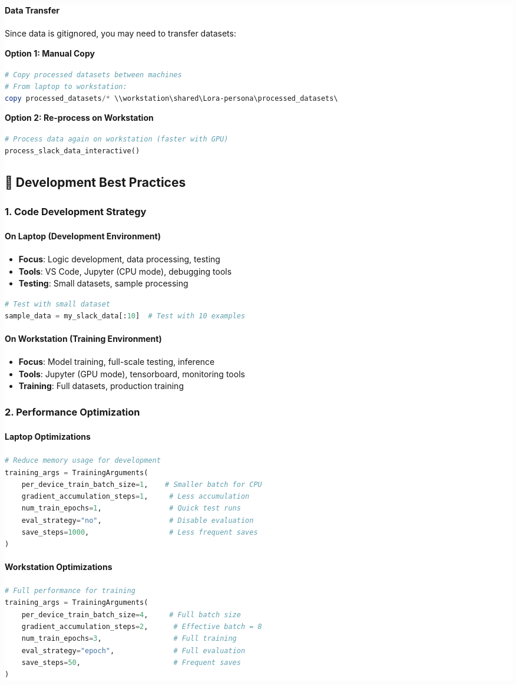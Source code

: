 #### Data Transfer
Since data is gitignored, you may need to transfer datasets:

**Option 1: Manual Copy**
```powershell
# Copy processed datasets between machines
# From laptop to workstation:
copy processed_datasets/* \\workstation\shared\Lora-persona\processed_datasets\
```

**Option 2: Re-process on Workstation**
```python
# Process data again on workstation (faster with GPU)
process_slack_data_interactive()
```

## 🎯 Development Best Practices

### 1. Code Development Strategy

#### On Laptop (Development Environment)
- **Focus**: Logic development, data processing, testing
- **Tools**: VS Code, Jupyter (CPU mode), debugging tools
- **Testing**: Small datasets, sample processing

```python
# Test with small dataset
sample_data = my_slack_data[:10]  # Test with 10 examples
```

#### On Workstation (Training Environment)
- **Focus**: Model training, full-scale testing, inference
- **Tools**: Jupyter (GPU mode), tensorboard, monitoring tools
- **Training**: Full datasets, production training

### 2. Performance Optimization

#### Laptop Optimizations
```python
# Reduce memory usage for development
training_args = TrainingArguments(
    per_device_train_batch_size=1,    # Smaller batch for CPU
    gradient_accumulation_steps=1,     # Less accumulation
    num_train_epochs=1,                # Quick test runs
    eval_strategy="no",                # Disable evaluation
    save_steps=1000,                   # Less frequent saves
)
```

#### Workstation Optimizations
```python
# Full performance for training
training_args = TrainingArguments(
    per_device_train_batch_size=4,     # Full batch size
    gradient_accumulation_steps=2,      # Effective batch = 8
    num_train_epochs=3,                 # Full training
    eval_strategy="epoch",              # Full evaluation
    save_steps=50,                      # Frequent saves
)
```
